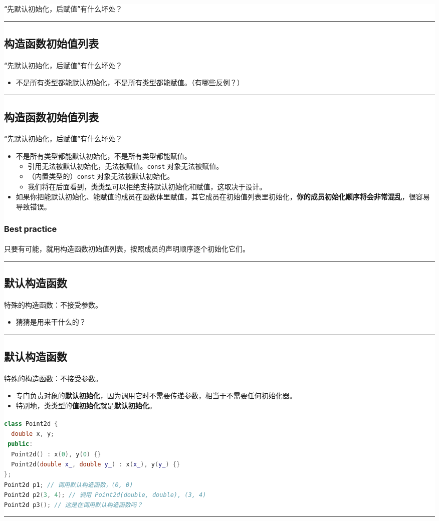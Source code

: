 “先默认初始化，后赋值”有什么坏处？

---

## 构造函数初始值列表

“先默认初始化，后赋值”有什么坏处？
- 不是所有类型都能默认初始化，不是所有类型都能赋值。（有哪些反例？）

---

## 构造函数初始值列表

“先默认初始化，后赋值”有什么坏处？
- 不是所有类型都能默认初始化，不是所有类型都能赋值。
  - 引用无法被默认初始化，无法被赋值。`const` 对象无法被赋值。
  - （内置类型的）`const` 对象无法被默认初始化。
  - 我们将在后面看到，类类型可以拒绝支持默认初始化和赋值，这取决于设计。
- 如果你把能默认初始化、能赋值的成员在函数体里赋值，其它成员在初始值列表里初始化，**你的成员初始化顺序将会非常混乱**，很容易导致错误。

### Best practice

只要有可能，就用构造函数初始值列表，按照成员的声明顺序逐个初始化它们。

---

## 默认构造函数

特殊的构造函数：不接受参数。
- 猜猜是用来干什么的？

---

## 默认构造函数

特殊的构造函数：不接受参数。
- 专门负责对象的**默认初始化**，因为调用它时不需要传递参数，相当于不需要任何初始化器。
- 特别地，类类型的**值初始化**就是**默认初始化**。

```cpp
class Point2d {
  double x, y;
 public:
  Point2d() : x(0), y(0) {}
  Point2d(double x_, double y_) : x(x_), y(y_) {}
};
Point2d p1; // 调用默认构造函数，(0, 0)
Point2d p2(3, 4); // 调用 Point2d(double, double), (3, 4)
Point2d p3(); // 这是在调用默认构造函数吗？
```

---
